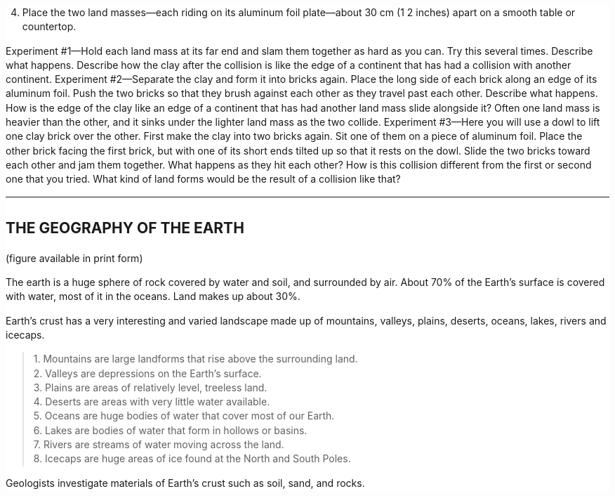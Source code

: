 4. Place the two land masses—each riding on its aluminum foil plate—about 30 cm (1 2 inches) apart on a smooth table or countertop.
</dt>
</dt>
</dt>
</dt>
</dl>
</blockquote>
Experiment #1—Hold each land mass at its far end and slam them together as hard as you can. Try this several times. Describe what happens. Describe how the clay after the collision is like the edge of a continent that has had a collision with another continent.
Experiment #2—Separate the clay and form it into bricks again. Place the long side of each brick along an edge of its aluminum foil. Push the two bricks so that they brush against each other as they travel past each other. Describe what happens. How is the edge of the clay like an edge of a continent that has had another land mass slide alongside it? Often one land mass is heavier than the other, and it sinks under the lighter land mass as the two collide.
Experiment #3—Here you will use a dowl to lift one clay brick over the other. First make the clay into two bricks again. Sit one of them on a piece of aluminum foil. Place the other brick facing the first brick, but with one of its short ends tilted up so that it rests on the dowl. Slide the two bricks toward each other and jam them together. What happens as they hit each other? How is this collision different from the first or second one that you tried. What kind of land forms would be the result of a collision like that?
<hr/>
<h2>
THE GEOGRAPHY OF THE EARTH
</h2>
(figure available in print form)
<p>
The earth is a huge sphere of rock covered by water and soil, and surrounded by air. About 70% of the Earth’s surface is covered with water, most of it in the oceans. Land makes up about 30%.
</p>
<p>
Earth’s crust has a very interesting and varied landscape made up of mountains, valleys, plains, deserts, oceans, lakes, rivers and icecaps.
</p>
<blockquote>
<dl>
<dt>
1. Mountains are large landforms that rise above the surrounding land.
<dt>
2. Valleys are depressions on the Earth’s surface.
<dt>
3. Plains are areas of relatively level, treeless land.
<dt>
4. Deserts are areas with very little water available.
<dt>
5. Oceans are huge bodies of water that cover most of our Earth.
<dt>
6. Lakes are bodies of water that form in hollows or basins.
<dt>
7. Rivers are streams of water moving across the land.
<dt>
8. Icecaps are huge areas of ice found at the North and South Poles.
</dt>
</dt>
</dt>
</dt>
</dt>
</dt>
</dt>
</dt>
</dl>
</blockquote>
Geologists investigate materials of Earth’s crust such as soil, sand, and rocks.